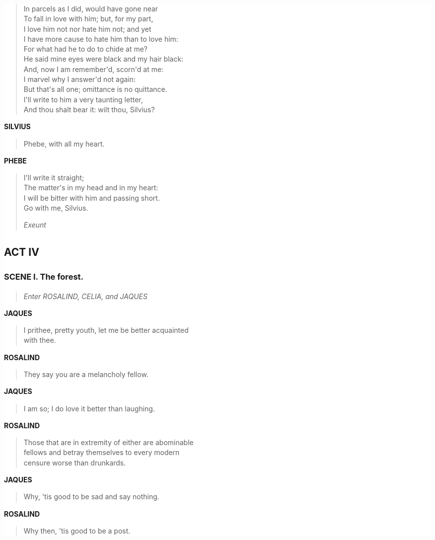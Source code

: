 > In parcels as I did, would have gone near  
> To fall in love with him; but, for my part,  
> I love him not nor hate him not; and yet  
> I have more cause to hate him than to love him:  
> For what had he to do to chide at me?  
> He said mine eyes were black and my hair black:  
> And, now I am remember'd, scorn'd at me:  
> I marvel why I answer'd not again:  
> But that's all one; omittance is no quittance.  
> I'll write to him a very taunting letter,  
> And thou shalt bear it: wilt thou, Silvius?  

**SILVIUS**

> Phebe, with all my heart.  

**PHEBE**

> I'll write it straight;  
> The matter's in my head and in my heart:  
> I will be bitter with him and passing short.  
> Go with me, Silvius.  
> 
> _Exeunt_

## ACT IV

### SCENE I. The forest.

> _Enter ROSALIND, CELIA, and JAQUES_

**JAQUES**

> I prithee, pretty youth, let me be better acquainted  
> with thee.  

**ROSALIND**

> They say you are a melancholy fellow.  

**JAQUES**

> I am so; I do love it better than laughing.  

**ROSALIND**

> Those that are in extremity of either are abominable  
> fellows and betray themselves to every modern  
> censure worse than drunkards.  

**JAQUES**

> Why, 'tis good to be sad and say nothing.  

**ROSALIND**

> Why then, 'tis good to be a post.  
